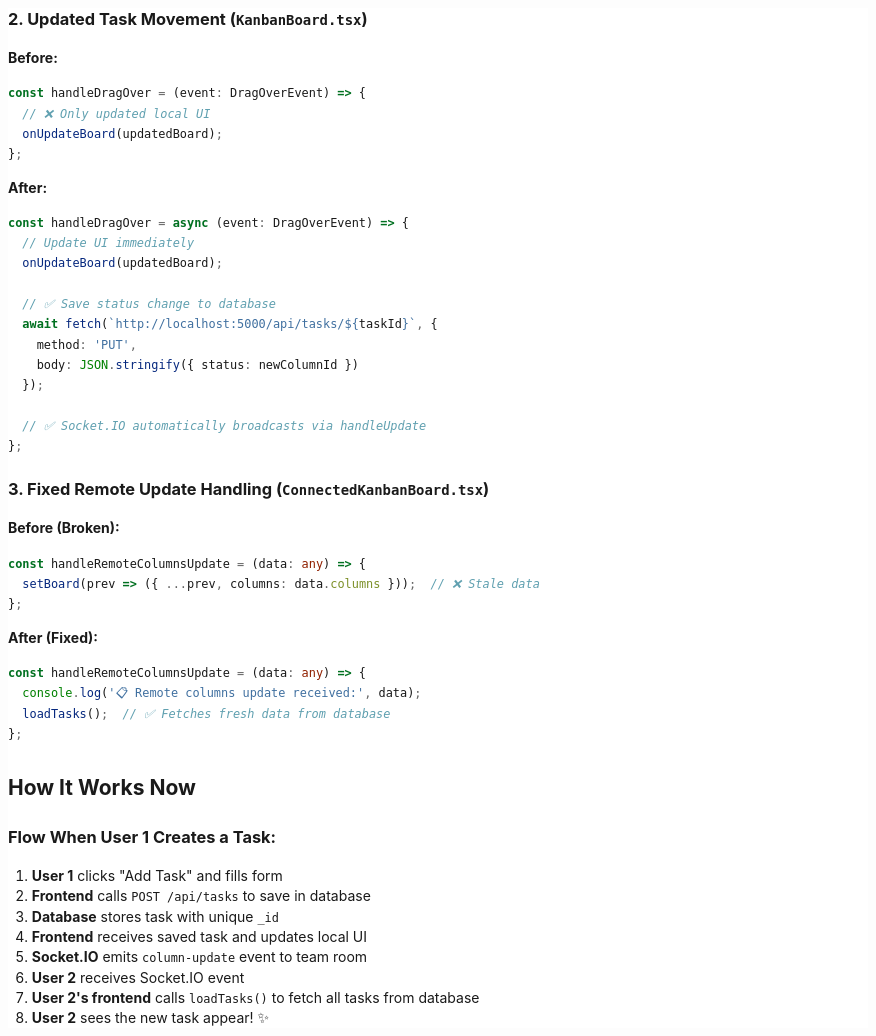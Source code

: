 ### 2. Updated Task Movement (`KanbanBoard.tsx`)
**Before:**
```typescript
const handleDragOver = (event: DragOverEvent) => {
  // ❌ Only updated local UI
  onUpdateBoard(updatedBoard);
};
```

**After:**
```typescript
const handleDragOver = async (event: DragOverEvent) => {
  // Update UI immediately
  onUpdateBoard(updatedBoard);
  
  // ✅ Save status change to database
  await fetch(`http://localhost:5000/api/tasks/${taskId}`, {
    method: 'PUT',
    body: JSON.stringify({ status: newColumnId })
  });
  
  // ✅ Socket.IO automatically broadcasts via handleUpdate
};
```

### 3. Fixed Remote Update Handling (`ConnectedKanbanBoard.tsx`)
**Before (Broken):**
```typescript
const handleRemoteColumnsUpdate = (data: any) => {
  setBoard(prev => ({ ...prev, columns: data.columns }));  // ❌ Stale data
};
```

**After (Fixed):**
```typescript
const handleRemoteColumnsUpdate = (data: any) => {
  console.log('📋 Remote columns update received:', data);
  loadTasks();  // ✅ Fetches fresh data from database
};
```

## How It Works Now

### Flow When User 1 Creates a Task:

1. **User 1** clicks "Add Task" and fills form
2. **Frontend** calls `POST /api/tasks` to save in database
3. **Database** stores task with unique `_id`
4. **Frontend** receives saved task and updates local UI
5. **Socket.IO** emits `column-update` event to team room
6. **User 2** receives Socket.IO event
7. **User 2's frontend** calls `loadTasks()` to fetch all tasks from database
8. **User 2** sees the new task appear! ✨
